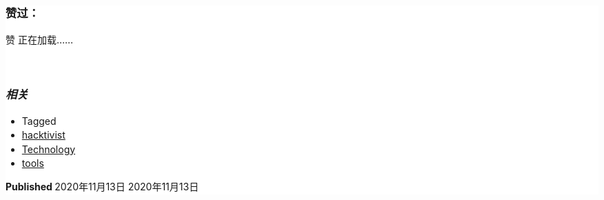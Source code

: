   </div>
  <div class="sharedaddy sd-block sd-like jetpack-likes-widget-wrapper jetpack-likes-widget-unloaded" data-name="like-post-frame-161182987-15068-5fd4f18e1934f" data-src="https://widgets.wp.com/likes/#blog_id=161182987&amp;post_id=15068&amp;origin=www.iyouport.org&amp;obj_id=161182987-15068-5fd4f18e1934f" id="like-post-wrapper-161182987-15068-5fd4f18e1934f">
   <h3 class="sd-title">
    赞过：
   </h3>
   <div class="likes-widget-placeholder post-likes-widget-placeholder" style="height: 55px;">
    <span class="button">
     <span>
      赞
     </span>
    </span>
    <span class="loading">
     正在加载……
    </span>
   </div>
   <span class="sd-text-color">
   </span>
   <a class="sd-link-color">
   </a>
  </div>
  <div class="jp-relatedposts" id="jp-relatedposts">
   <h3 class="jp-relatedposts-headline">
    <em>
     相关
    </em>
   </h3>
  </div>
 </div>
 <div class="entry-footer">
  <ul class="post-tags light-text">
   <li>
    Tagged
   </li>
   <li>
    <a href="https://www.iyouport.org/tag/hacktivist/" rel="tag">
     hacktivist
    </a>
   </li>
   <li>
    <a href="https://www.iyouport.org/tag/technology/" rel="tag">
     Technology
    </a>
   </li>
   <li>
    <a href="https://www.iyouport.org/tag/tools/" rel="tag">
     tools
    </a>
   </li>
  </ul>
 </div>
 <div class="entry-author-wrapper">
  <div class="site-posted-on">
   <strong>
    Published
   </strong>
   <time class="entry-date published" datetime="2020-11-13T00:04:01+08:00">
    2020年11月13日
   </time>
   <time class="updated" datetime="2020-11-13T00:04:09+08:00">
    2020年11月13日
   </time>